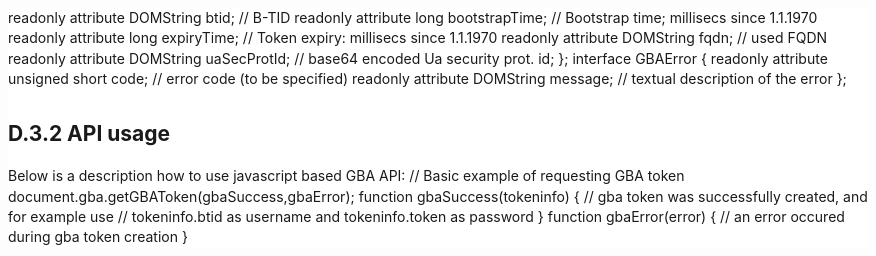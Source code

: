 readonly attribute DOMString btid; // B-TID
readonly attribute long bootstrapTime; // Bootstrap time; millisecs since
1.1.1970
readonly attribute long expiryTime; // Token expiry: millisecs since 1.1.1970
readonly attribute DOMString fqdn; // used FQDN
readonly attribute DOMString uaSecProtId; // base64 encoded Ua security prot.
id;
};
interface GBAError {
readonly attribute unsigned short code; // error code (to be specified)
readonly attribute DOMString message; // textual description of the error
};
## D.3.2 API usage
Below is a description how to use javascript based GBA API:
// Basic example of requesting GBA token
document.gba.getGBAToken(gbaSuccess,gbaError);
function gbaSuccess(tokeninfo) {
// gba token was successfully created, and for example use
// tokeninfo.btid as username and tokeninfo.token as password
}
function gbaError(error) {
// an error occured during gba token creation
}
#